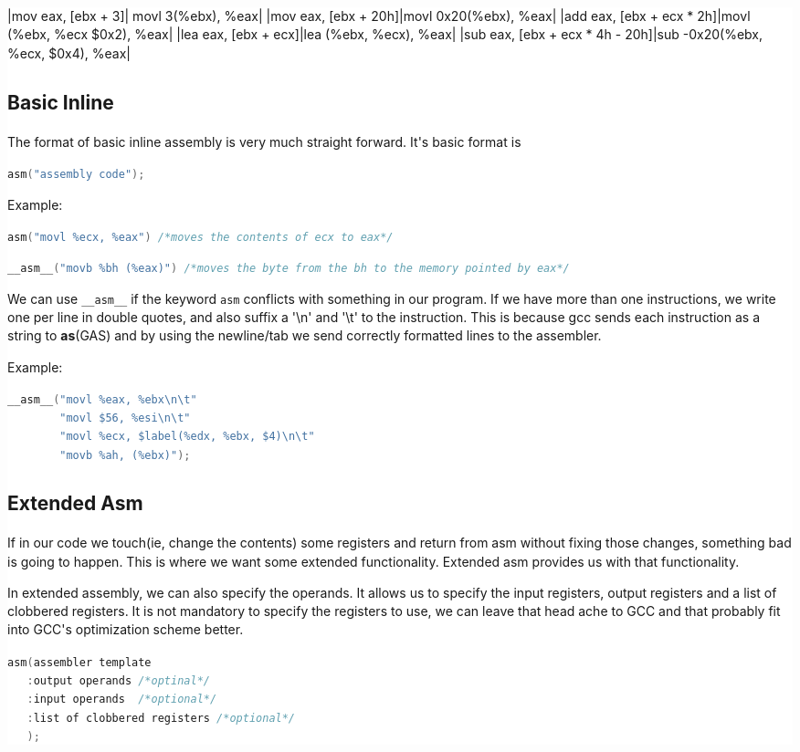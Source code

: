 |mov eax, [ebx + 3]| movl 3(%ebx), %eax|
|mov eax, [ebx + 20h]|movl 0x20(%ebx), %eax|
|add eax, [ebx + ecx * 2h]|movl (%ebx, %ecx $0x2), %eax|
|lea eax, [ebx + ecx]|lea (%ebx, %ecx), %eax|
|sub eax, [ebx + ecx * 4h - 20h]|sub -0x20(%ebx, %ecx, $0x4), %eax|

## Basic Inline
The format of basic inline assembly is very much straight forward. It's basic format is

```c
asm("assembly code");
```

Example:
```c
asm("movl %ecx, %eax") /*moves the contents of ecx to eax*/
```

```c
__asm__("movb %bh (%eax)") /*moves the byte from the bh to the memory pointed by eax*/
```

We can use `__asm__` if the keyword `asm` conflicts with something in our program. If we have more than one instructions, we write one per line in double quotes, and also suffix a '\n' and '\t' to the instruction. This is because gcc sends each instruction as a string to **as**(GAS) and by using the newline/tab we send correctly formatted lines to the assembler.

Example:

```c
__asm__("movl %eax, %ebx\n\t"
        "movl $56, %esi\n\t"
        "movl %ecx, $label(%edx, %ebx, $4)\n\t"
        "movb %ah, (%ebx)");
```

## Extended Asm

If in our code we touch(ie, change the contents) some registers and return from asm without fixing those changes, something bad is going to happen. This is where we want some extended functionality. Extended asm provides us with that functionality.

In extended assembly, we can also specify the operands. It allows us to specify the input registers, output registers and a list of clobbered registers. It is not mandatory to specify the registers to use, we can leave that head ache to GCC and that probably fit into GCC's optimization  scheme better. 

```c
asm(assembler template
   :output operands /*optinal*/
   :input operands  /*optional*/
   :list of clobbered registers /*optional*/
   );
```
